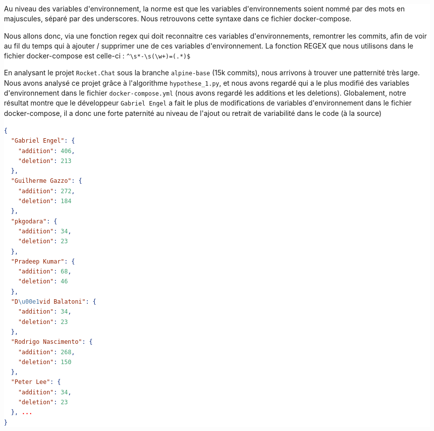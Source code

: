Au niveau des variables d'environnement, la norme est que les variables d'environnements soient nommé
par des mots en majuscules, séparé par des underscores. Nous retrouvons cette syntaxe dans ce fichier docker-compose. 

Nous allons donc, via une fonction regex qui doit reconnaitre ces variables d'environnements, remontrer
les commits, afin de voir au fil du temps qui à ajouter / supprimer une de ces variables d'environnement. La fonction
REGEX que nous utilisons dans le fichier docker-compose est celle-ci : `^\s*-\s(\w+)=(.*)$`

En analysant le projet `Rocket.Chat` sous la branche `alpine-base` (15k commits), nous arrivons à trouver une patternité
très large. Nous avons analysé ce projet grâce à l'algorithme `hypothese_1.py`, et nous avons regardé qui a le plus modifié
des variables d'environnement dans le fichier `docker-compose.yml` (nous avons regardé les additions et les deletions). 
Globalement, notre résultat montre que le développeur `Gabriel Engel` a fait le plus de modifications de variables d'environnement dans le fichier docker-compose, il a donc une 
forte paternité au niveau de l'ajout ou retrait de variabilité dans le code (à la source)

```json
{
  "Gabriel Engel": {
    "addition": 406,
    "deletion": 213
  },
  "Guilherme Gazzo": {
    "addition": 272,
    "deletion": 184
  },
  "pkgodara": {
    "addition": 34,
    "deletion": 23
  },
  "Pradeep Kumar": {
    "addition": 68,
    "deletion": 46
  },
  "D\u00e1vid Balatoni": {
    "addition": 34,
    "deletion": 23
  },
  "Rodrigo Nascimento": {
    "addition": 268,
    "deletion": 150
  },
  "Peter Lee": {
    "addition": 34,
    "deletion": 23
  }, ...
}
```
